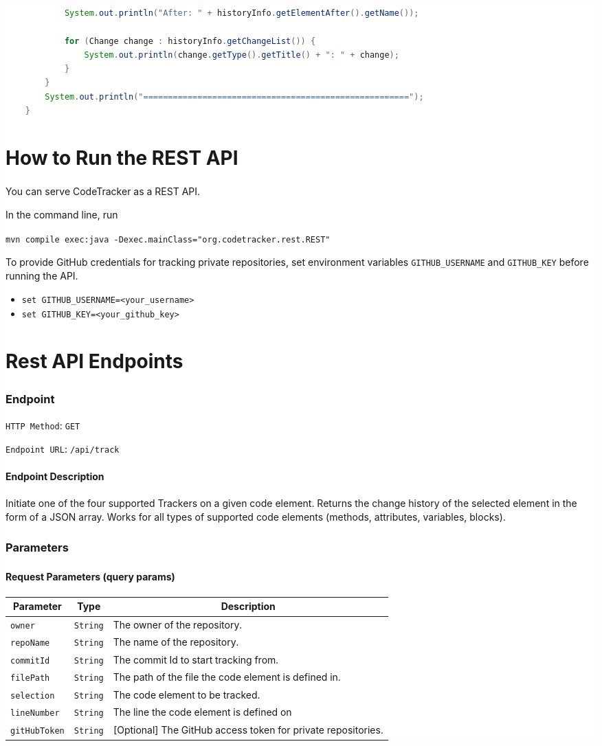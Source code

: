 ```java
            System.out.println("After: " + historyInfo.getElementAfter().getName());

            for (Change change : historyInfo.getChangeList()) {
                System.out.println(change.getType().getTitle() + ": " + change);
            }
        }
        System.out.println("======================================================");
    }
```

# How to Run the REST API

You can serve CodeTracker as a REST API. 

In the command line, run

`mvn compile exec:java -Dexec.mainClass="org.codetracker.rest.REST"`

To provide GitHub credentials for tracking private repositories, set environment variables `GITHUB_USERNAME` and `GITHUB_KEY` before running the API.
 - `set GITHUB_USERNAME=<your_username>`
 - `set GITHUB_KEY=<your_github_key>`

# Rest API Endpoints

### Endpoint

`HTTP Method`: `GET`

`Endpoint URL`: `/api/track`

#### Endpoint Description

Initiate one of the four supported Trackers on a given code element. Returns the change history of the selected element in the form of a JSON array. Works for all types of supported code elements (methods, attributes, variables, blocks).

### Parameters

#### Request Parameters (query params)

| Parameter     | Type     | Description                                                     |
|---------------|----------|-----------------------------------------------------------------|
| `owner`       | `String` | The owner of the repository.                                    |
| `repoName`    | `String` | The name of the repository.                                     |
| `commitId`    | `String` | The commit Id to start tracking from.                           |
| `filePath`    | `String` | The path of the file the code element is defined in.            |
| `selection`   | `String` | The code element to be tracked.                                 |
| `lineNumber`  | `String` | The line the code element is defined on                         |
| `gitHubToken` | `String` | [Optional] The GitHub access token for private repositories.    |
